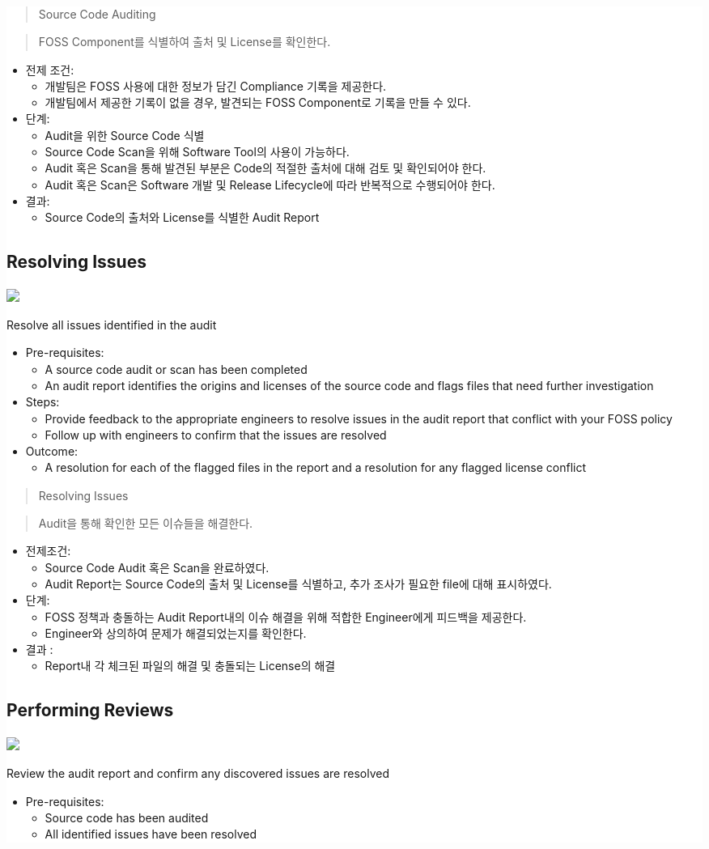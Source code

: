 > Source Code Auditing

> FOSS Component를 식별하여 출처 및 License를 확인한다. 
- 전제 조건: 
  - 개발팀은 FOSS 사용에 대한 정보가 담긴 Compliance 기록을 제공한다. 
  - 개발팀에서 제공한 기록이 없을 경우, 발견되는 FOSS Component로 기록을 만들 수 있다. 
- 단계:
  - Audit을 위한 Source Code 식별
  - Source Code Scan을 위해 Software Tool의 사용이 가능하다.
  - Audit 혹은 Scan을 통해 발견된 부분은 Code의 적절한 출처에 대해 검토 및 확인되어야 한다.
  - Audit 혹은 Scan은 Software 개발 및 Release Lifecycle에 따라 반복적으로 수행되어야 한다.
- 결과:
  - Source Code의 출처와 License를 식별한 Audit Report

## Resolving Issues
![](https://github.com/hakssung/openchain-curriculum-release-1-kor/blob/master/images/resolving.png)

Resolve all issues identified in the audit

- Pre-requisites:
  - A source code audit or scan has been completed 
  - An audit report identifies the origins and licenses of the source code and flags files that need further investigation
- Steps: 
  - Provide feedback to the appropriate engineers to resolve issues in the audit report that conflict with your FOSS policy 
  - Follow up with engineers to confirm that the issues are resolved
- Outcome: 
  - A resolution for each of the flagged files in the report and a resolution for any flagged license conflict 

> Resolving Issues

> Audit을 통해 확인한 모든 이슈들을 해결한다. 
- 전제조건:
  - Source Code Audit 혹은 Scan을 완료하였다. 
  - Audit Report는 Source Code의 출처 및 License를 식별하고, 추가 조사가 필요한 file에 대해 표시하였다. 
- 단계:
  - FOSS 정책과 충돌하는 Audit Report내의 이슈 해결을 위해 적합한 Engineer에게 피드백을 제공한다. 
  - Engineer와 상의하여 문제가 해결되었는지를 확인한다. 
- 결과 : 
  - Report내 각 체크된 파일의 해결 및 충돌되는 License의 해결

## Performing Reviews
![](https://github.com/hakssung/openchain-curriculum-release-1-kor/blob/master/images/performing.png)

Review the audit report and confirm any discovered issues are resolved

- Pre-requisites:
  - Source code has been audited 
  - All identified issues have been resolved
